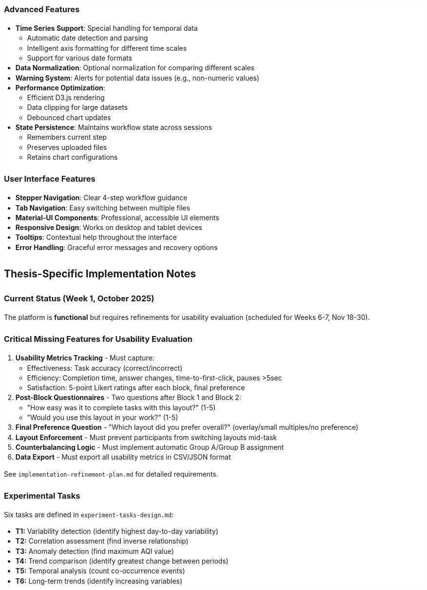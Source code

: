 ### Advanced Features
- **Time Series Support**: Special handling for temporal data
  - Automatic date detection and parsing
  - Intelligent axis formatting for different time scales
  - Support for various date formats
- **Data Normalization**: Optional normalization for comparing different scales
- **Warning System**: Alerts for potential data issues (e.g., non-numeric values)
- **Performance Optimization**:
  - Efficient D3.js rendering
  - Data clipping for large datasets
  - Debounced chart updates
- **State Persistence**: Maintains workflow state across sessions
  - Remembers current step
  - Preserves uploaded files
  - Retains chart configurations

### User Interface Features
- **Stepper Navigation**: Clear 4-step workflow guidance
- **Tab Navigation**: Easy switching between multiple files
- **Material-UI Components**: Professional, accessible UI elements
- **Responsive Design**: Works on desktop and tablet devices
- **Tooltips**: Contextual help throughout the interface
- **Error Handling**: Graceful error messages and recovery options

## Thesis-Specific Implementation Notes

### Current Status (Week 1, October 2025)
The platform is **functional** but requires refinements for usability evaluation (scheduled for Weeks 6-7, Nov 18-30).

### Critical Missing Features for Usability Evaluation
1. **Usability Metrics Tracking** - Must capture:
   - Effectiveness: Task accuracy (correct/incorrect)
   - Efficiency: Completion time, answer changes, time-to-first-click, pauses >5sec
   - Satisfaction: 5-point Likert ratings after each block, final preference
2. **Post-Block Questionnaires** - Two questions after Block 1 and Block 2:
   - "How easy was it to complete tasks with this layout?" (1-5)
   - "Would you use this layout in your work?" (1-5)
3. **Final Preference Question** - "Which layout did you prefer overall?" (overlay/small multiples/no preference)
4. **Layout Enforcement** - Must prevent participants from switching layouts mid-task
5. **Counterbalancing Logic** - Must implement automatic Group A/Group B assignment
6. **Data Export** - Must export all usability metrics in CSV/JSON format

See `implementation-refinement-plan.md` for detailed requirements.

### Experimental Tasks
Six tasks are defined in `experiment-tasks-design.md`:
- **T1:** Variability detection (identify highest day-to-day variability)
- **T2:** Correlation assessment (find inverse relationship)
- **T3:** Anomaly detection (find maximum AQI value)
- **T4:** Trend comparison (identify greatest change between periods)
- **T5:** Temporal analysis (count co-occurrence events)
- **T6:** Long-term trends (identify increasing variables)
